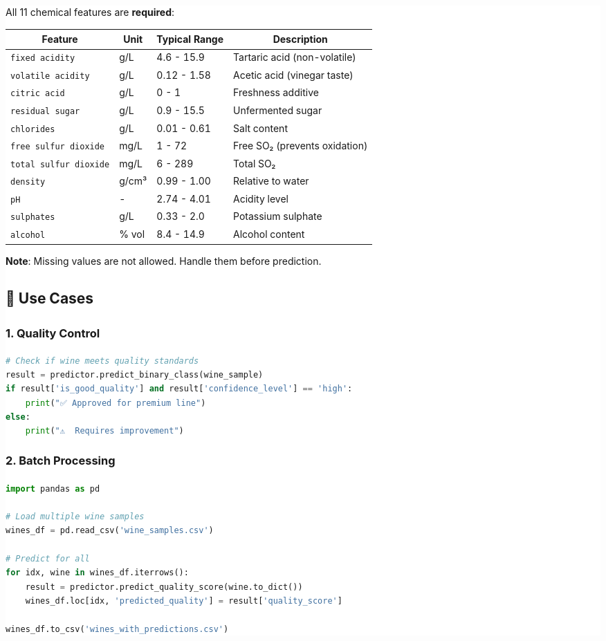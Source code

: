 All 11 chemical features are **required**:

| Feature | Unit | Typical Range | Description |
|---------|------|---------------|-------------|
| `fixed acidity` | g/L | 4.6 - 15.9 | Tartaric acid (non-volatile) |
| `volatile acidity` | g/L | 0.12 - 1.58 | Acetic acid (vinegar taste) |
| `citric acid` | g/L | 0 - 1 | Freshness additive |
| `residual sugar` | g/L | 0.9 - 15.5 | Unfermented sugar |
| `chlorides` | g/L | 0.01 - 0.61 | Salt content |
| `free sulfur dioxide` | mg/L | 1 - 72 | Free SO₂ (prevents oxidation) |
| `total sulfur dioxide` | mg/L | 6 - 289 | Total SO₂ |
| `density` | g/cm³ | 0.99 - 1.00 | Relative to water |
| `pH` | - | 2.74 - 4.01 | Acidity level |
| `sulphates` | g/L | 0.33 - 2.0 | Potassium sulphate |
| `alcohol` | % vol | 8.4 - 14.9 | Alcohol content |

**Note**: Missing values are not allowed. Handle them before prediction.

## 🎯 Use Cases

### 1. Quality Control
```python
# Check if wine meets quality standards
result = predictor.predict_binary_class(wine_sample)
if result['is_good_quality'] and result['confidence_level'] == 'high':
    print("✅ Approved for premium line")
else:
    print("⚠️  Requires improvement")
```

### 2. Batch Processing
```python
import pandas as pd

# Load multiple wine samples
wines_df = pd.read_csv('wine_samples.csv')

# Predict for all
for idx, wine in wines_df.iterrows():
    result = predictor.predict_quality_score(wine.to_dict())
    wines_df.loc[idx, 'predicted_quality'] = result['quality_score']

wines_df.to_csv('wines_with_predictions.csv')
```
